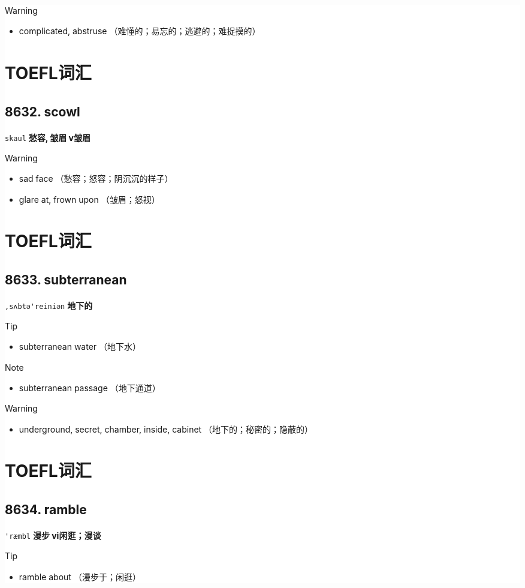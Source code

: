 > [!WARNING]
>
> - complicated, abstruse （难懂的；易忘的；逃避的；难捉摸的）
>

# TOEFL词汇

## 8632. scowl

`skaul`  **愁容, 皱眉 v皱眉**

> [!WARNING]
>
> - sad face （愁容；怒容；阴沉沉的样子）
>
> - glare at, frown upon （皱眉；怒视）
>

# TOEFL词汇

## 8633. subterranean

`,sʌbtə'reiniən`  **地下的**

> [!TIP]
>
> - subterranean water （地下水）
>

> [!NOTE]
>
> - subterranean passage （地下通道）
>

> [!WARNING]
>
> - underground, secret, chamber, inside, cabinet （地下的；秘密的；隐蔽的）
>

# TOEFL词汇

## 8634. ramble

`'ræmbl`  **漫步  vi闲逛；漫谈**

> [!TIP]
>
> - ramble about （漫步于；闲逛）
>
